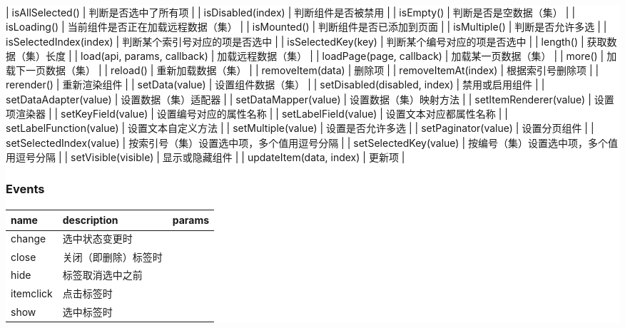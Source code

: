 | isAllSelected() | 判断是否选中了所有项 |
| isDisabled(index) | 判断组件是否被禁用 |
| isEmpty() | 判断是否是空数据（集） |
| isLoading() | 当前组件是否正在加载远程数据（集） |
| isMounted() | 判断组件是否已添加到页面 |
| isMultiple() | 判断是否允许多选 |
| isSelectedIndex(index) | 判断某个索引号对应的项是否选中 |
| isSelectedKey(key) | 判断某个编号对应的项是否选中 |
| length() | 获取数据（集）长度 |
| load(api, params, callback) | 加载远程数据（集） |
| loadPage(page, callback) | 加载某一页数据（集） |
| more() | 加载下一页数据（集） |
| reload() | 重新加载数据（集） |
| removeItem(data) | 删除项 |
| removeItemAt(index) | 根据索引号删除项 |
| rerender() | 重新渲染组件 |
| setData(value) | 设置组件数据（集） |
| setDisabled(disabled, index) | 禁用或启用组件 |
| setDataAdapter(value) | 设置数据（集）适配器 |
| setDataMapper(value) | 设置数据（集）映射方法 |
| setItemRenderer(value) | 设置项渲染器 |
| setKeyField(value) | 设置编号对应的属性名称 |
| setLabelField(value) | 设置文本对应都属性名称 |
| setLabelFunction(value) | 设置文本自定义方法 |
| setMultiple(value) | 设置是否允许多选 |
| setPaginator(value) | 设置分页组件 |
| setSelectedIndex(value) | 按索引号（集）设置选中项，多个值用逗号分隔 |
| setSelectedKey(value) | 按编号（集）设置选中项，多个值用逗号分隔 |
| setVisible(visible) | 显示或隐藏组件 |
| updateItem(data, index) | 更新项 |

### Events
| name | description | params |
| :--- | :--- | :--- |
| change | 选中状态变更时 |
| close | 关闭（即删除）标签时 |
| hide | 标签取消选中之前 |
| itemclick | 点击标签时 |
| show | 选中标签时 |
